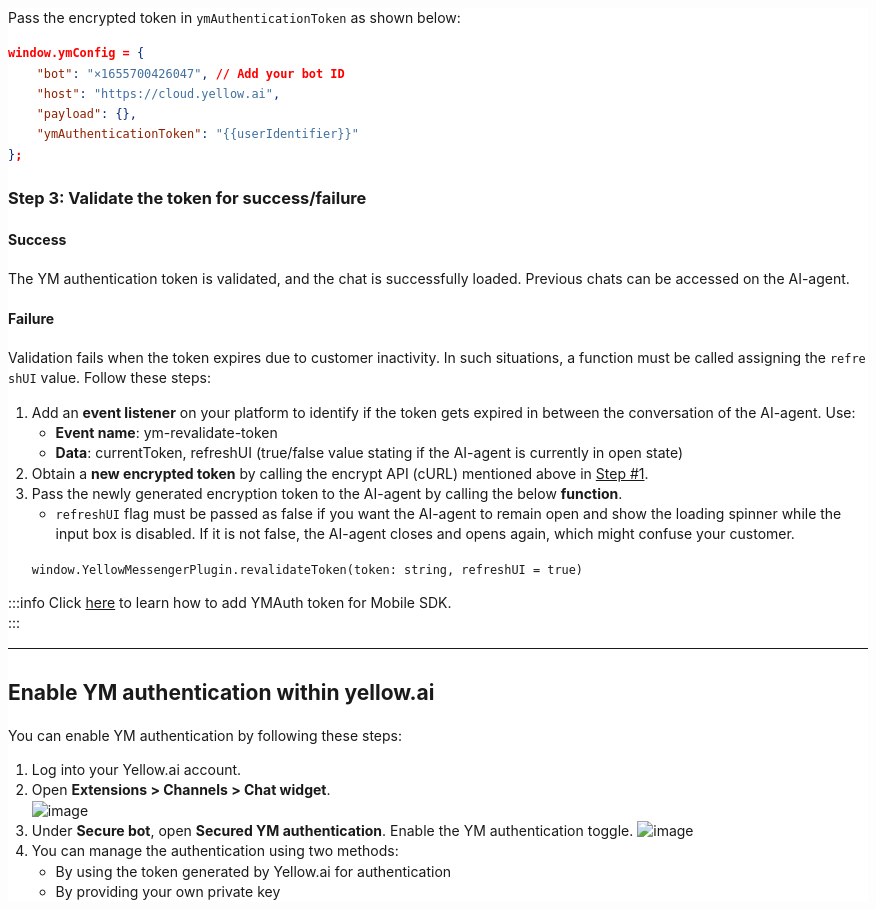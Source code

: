 Pass the encrypted token in `ymAuthenticationToken` as shown below: 

```json
window.ymConfig = {
    "bot": "×1655700426047", // Add your bot ID
    "host": "https://cloud.yellow.ai",
    "payload": {},
    "ymAuthenticationToken": "{{userIdentifier}}"
};
```

### Step 3: Validate the token for success/failure

#### Success 

The YM authentication token is validated, and the chat is successfully loaded. Previous chats can be accessed on the AI-agent.


#### Failure 

Validation fails when the token expires due to customer inactivity. In such situations, a function must be called assigning the `refreshUI` value. Follow these steps:

1. Add an **event listener** on your platform to identify if the token gets expired in between the conversation of the AI-agent. Use:
    - **Event name**: ym-revalidate-token
    - **Data**: currentToken, refreshUI (true/false value stating if the AI-agent is currently in open state)
2. Obtain a **new encrypted token** by calling the encrypt API (cURL) mentioned above in [Step #1](#step-1-make-an-api-call-to-encrypt-your-token).
3. Pass the newly generated encryption token to the AI-agent by calling the below **function**.
    - `refreshUI`  flag must be passed as false if you want the AI-agent to remain open and show the loading spinner while the input box is disabled. If it is not false, the AI-agent closes and opens again, which might confuse your customer.
    ```
    window.YellowMessengerPlugin.revalidateToken(token: string, refreshUI = true)
    ```

:::info
Click [here](https://docs.yellow.ai/docs/platform_concepts/mobile/chatbot/sdk-faq-worflows/secure-ymauth) to learn how to add YMAuth token for Mobile SDK.   
::: 


-----------

## Enable YM authentication within yellow.ai 

You can enable YM authentication by following these steps: 

1. Log into your Yellow.ai account.               
2. Open **Extensions > Channels > Chat widget**.        
    ![image](https://imgur.com/MFaPDz0.png)
3. Under **Secure bot**, open **Secured YM authentication**. Enable the YM authentication toggle.
![image](https://imgur.com/eP8qy0w.png)
4. You can manage the authentication using two methods: 
    - By using the token generated by Yellow.ai for authentication 
    - By providing your own private key
